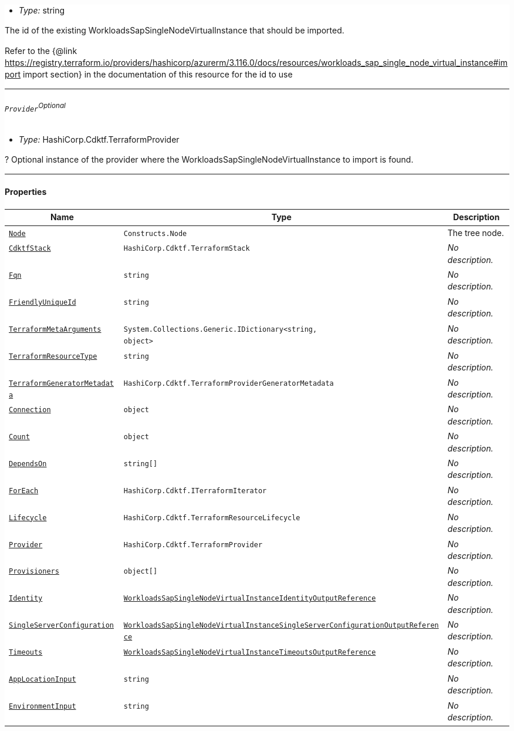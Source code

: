 - *Type:* string

The id of the existing WorkloadsSapSingleNodeVirtualInstance that should be imported.

Refer to the {@link https://registry.terraform.io/providers/hashicorp/azurerm/3.116.0/docs/resources/workloads_sap_single_node_virtual_instance#import import section} in the documentation of this resource for the id to use

---

###### `Provider`<sup>Optional</sup> <a name="Provider" id="@cdktf/provider-azurerm.workloadsSapSingleNodeVirtualInstance.WorkloadsSapSingleNodeVirtualInstance.generateConfigForImport.parameter.provider"></a>

- *Type:* HashiCorp.Cdktf.TerraformProvider

? Optional instance of the provider where the WorkloadsSapSingleNodeVirtualInstance to import is found.

---

#### Properties <a name="Properties" id="Properties"></a>

| **Name** | **Type** | **Description** |
| --- | --- | --- |
| <code><a href="#@cdktf/provider-azurerm.workloadsSapSingleNodeVirtualInstance.WorkloadsSapSingleNodeVirtualInstance.property.node">Node</a></code> | <code>Constructs.Node</code> | The tree node. |
| <code><a href="#@cdktf/provider-azurerm.workloadsSapSingleNodeVirtualInstance.WorkloadsSapSingleNodeVirtualInstance.property.cdktfStack">CdktfStack</a></code> | <code>HashiCorp.Cdktf.TerraformStack</code> | *No description.* |
| <code><a href="#@cdktf/provider-azurerm.workloadsSapSingleNodeVirtualInstance.WorkloadsSapSingleNodeVirtualInstance.property.fqn">Fqn</a></code> | <code>string</code> | *No description.* |
| <code><a href="#@cdktf/provider-azurerm.workloadsSapSingleNodeVirtualInstance.WorkloadsSapSingleNodeVirtualInstance.property.friendlyUniqueId">FriendlyUniqueId</a></code> | <code>string</code> | *No description.* |
| <code><a href="#@cdktf/provider-azurerm.workloadsSapSingleNodeVirtualInstance.WorkloadsSapSingleNodeVirtualInstance.property.terraformMetaArguments">TerraformMetaArguments</a></code> | <code>System.Collections.Generic.IDictionary<string, object></code> | *No description.* |
| <code><a href="#@cdktf/provider-azurerm.workloadsSapSingleNodeVirtualInstance.WorkloadsSapSingleNodeVirtualInstance.property.terraformResourceType">TerraformResourceType</a></code> | <code>string</code> | *No description.* |
| <code><a href="#@cdktf/provider-azurerm.workloadsSapSingleNodeVirtualInstance.WorkloadsSapSingleNodeVirtualInstance.property.terraformGeneratorMetadata">TerraformGeneratorMetadata</a></code> | <code>HashiCorp.Cdktf.TerraformProviderGeneratorMetadata</code> | *No description.* |
| <code><a href="#@cdktf/provider-azurerm.workloadsSapSingleNodeVirtualInstance.WorkloadsSapSingleNodeVirtualInstance.property.connection">Connection</a></code> | <code>object</code> | *No description.* |
| <code><a href="#@cdktf/provider-azurerm.workloadsSapSingleNodeVirtualInstance.WorkloadsSapSingleNodeVirtualInstance.property.count">Count</a></code> | <code>object</code> | *No description.* |
| <code><a href="#@cdktf/provider-azurerm.workloadsSapSingleNodeVirtualInstance.WorkloadsSapSingleNodeVirtualInstance.property.dependsOn">DependsOn</a></code> | <code>string[]</code> | *No description.* |
| <code><a href="#@cdktf/provider-azurerm.workloadsSapSingleNodeVirtualInstance.WorkloadsSapSingleNodeVirtualInstance.property.forEach">ForEach</a></code> | <code>HashiCorp.Cdktf.ITerraformIterator</code> | *No description.* |
| <code><a href="#@cdktf/provider-azurerm.workloadsSapSingleNodeVirtualInstance.WorkloadsSapSingleNodeVirtualInstance.property.lifecycle">Lifecycle</a></code> | <code>HashiCorp.Cdktf.TerraformResourceLifecycle</code> | *No description.* |
| <code><a href="#@cdktf/provider-azurerm.workloadsSapSingleNodeVirtualInstance.WorkloadsSapSingleNodeVirtualInstance.property.provider">Provider</a></code> | <code>HashiCorp.Cdktf.TerraformProvider</code> | *No description.* |
| <code><a href="#@cdktf/provider-azurerm.workloadsSapSingleNodeVirtualInstance.WorkloadsSapSingleNodeVirtualInstance.property.provisioners">Provisioners</a></code> | <code>object[]</code> | *No description.* |
| <code><a href="#@cdktf/provider-azurerm.workloadsSapSingleNodeVirtualInstance.WorkloadsSapSingleNodeVirtualInstance.property.identity">Identity</a></code> | <code><a href="#@cdktf/provider-azurerm.workloadsSapSingleNodeVirtualInstance.WorkloadsSapSingleNodeVirtualInstanceIdentityOutputReference">WorkloadsSapSingleNodeVirtualInstanceIdentityOutputReference</a></code> | *No description.* |
| <code><a href="#@cdktf/provider-azurerm.workloadsSapSingleNodeVirtualInstance.WorkloadsSapSingleNodeVirtualInstance.property.singleServerConfiguration">SingleServerConfiguration</a></code> | <code><a href="#@cdktf/provider-azurerm.workloadsSapSingleNodeVirtualInstance.WorkloadsSapSingleNodeVirtualInstanceSingleServerConfigurationOutputReference">WorkloadsSapSingleNodeVirtualInstanceSingleServerConfigurationOutputReference</a></code> | *No description.* |
| <code><a href="#@cdktf/provider-azurerm.workloadsSapSingleNodeVirtualInstance.WorkloadsSapSingleNodeVirtualInstance.property.timeouts">Timeouts</a></code> | <code><a href="#@cdktf/provider-azurerm.workloadsSapSingleNodeVirtualInstance.WorkloadsSapSingleNodeVirtualInstanceTimeoutsOutputReference">WorkloadsSapSingleNodeVirtualInstanceTimeoutsOutputReference</a></code> | *No description.* |
| <code><a href="#@cdktf/provider-azurerm.workloadsSapSingleNodeVirtualInstance.WorkloadsSapSingleNodeVirtualInstance.property.appLocationInput">AppLocationInput</a></code> | <code>string</code> | *No description.* |
| <code><a href="#@cdktf/provider-azurerm.workloadsSapSingleNodeVirtualInstance.WorkloadsSapSingleNodeVirtualInstance.property.environmentInput">EnvironmentInput</a></code> | <code>string</code> | *No description.* |